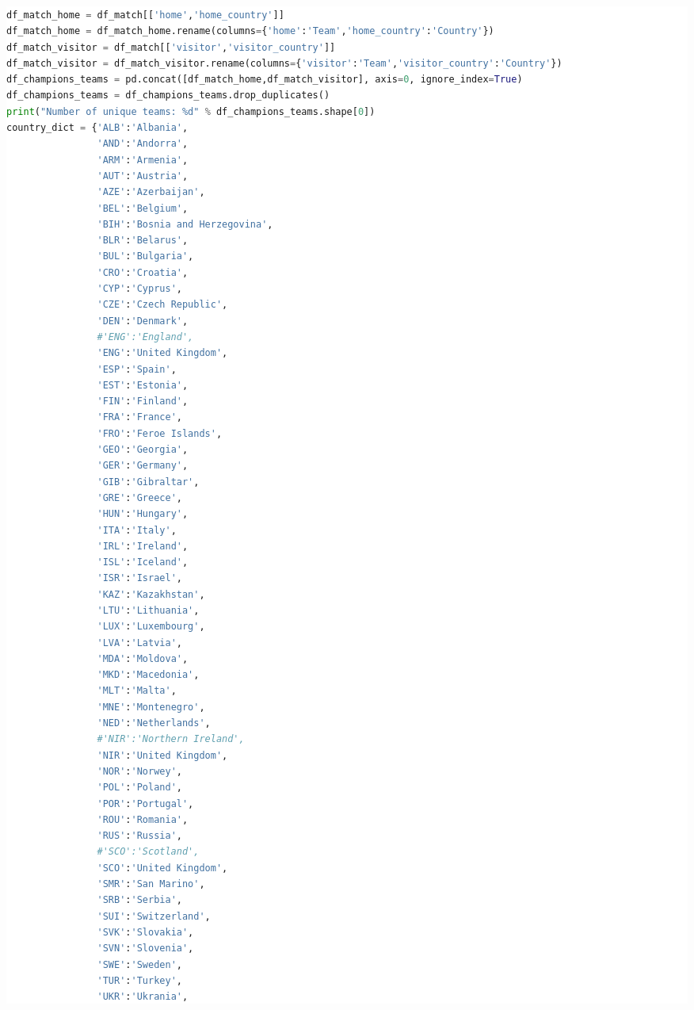 
```python
df_match_home = df_match[['home','home_country']]
df_match_home = df_match_home.rename(columns={'home':'Team','home_country':'Country'})
df_match_visitor = df_match[['visitor','visitor_country']]
df_match_visitor = df_match_visitor.rename(columns={'visitor':'Team','visitor_country':'Country'})
df_champions_teams = pd.concat([df_match_home,df_match_visitor], axis=0, ignore_index=True)
df_champions_teams = df_champions_teams.drop_duplicates()
print("Number of unique teams: %d" % df_champions_teams.shape[0])
country_dict = {'ALB':'Albania',
                'AND':'Andorra',
                'ARM':'Armenia',
                'AUT':'Austria',
                'AZE':'Azerbaijan',
                'BEL':'Belgium',
                'BIH':'Bosnia and Herzegovina',
                'BLR':'Belarus',
                'BUL':'Bulgaria',
                'CRO':'Croatia',
                'CYP':'Cyprus',
                'CZE':'Czech Republic',
                'DEN':'Denmark',
                #'ENG':'England',
                'ENG':'United Kingdom',
                'ESP':'Spain',
                'EST':'Estonia',
                'FIN':'Finland',
                'FRA':'France',
                'FRO':'Feroe Islands',
                'GEO':'Georgia',
                'GER':'Germany',
                'GIB':'Gibraltar',
                'GRE':'Greece',
                'HUN':'Hungary',
                'ITA':'Italy',
                'IRL':'Ireland',
                'ISL':'Iceland',
                'ISR':'Israel',
                'KAZ':'Kazakhstan',
                'LTU':'Lithuania',
                'LUX':'Luxembourg',
                'LVA':'Latvia',
                'MDA':'Moldova',
                'MKD':'Macedonia',
                'MLT':'Malta',
                'MNE':'Montenegro',
                'NED':'Netherlands',
                #'NIR':'Northern Ireland',
                'NIR':'United Kingdom',
                'NOR':'Norwey',
                'POL':'Poland',
                'POR':'Portugal',
                'ROU':'Romania',
                'RUS':'Russia',
                #'SCO':'Scotland',
                'SCO':'United Kingdom',
                'SMR':'San Marino',
                'SRB':'Serbia',
                'SUI':'Switzerland',
                'SVK':'Slovakia',
                'SVN':'Slovenia',
                'SWE':'Sweden',
                'TUR':'Turkey',
                'UKR':'Ukrania',
```